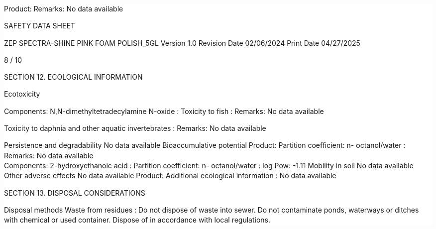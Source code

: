 Product: 
Remarks: No data available 
 
 
 
SAFETY DATA SHEET 
 
ZEP SPECTRA-SHINE PINK FOAM POLISH_5GL 
Version 1.0 
Revision Date 02/06/2024 
Print Date 04/27/2025  
 
 
8 / 10 
 
SECTION 12. ECOLOGICAL INFORMATION 
 
Ecotoxicity 
 
Components: 
N,N-dimethyltetradecylamine N-oxide : 
Toxicity to fish 
:  Remarks: No data available 
 
Toxicity to daphnia and 
other aquatic invertebrates 
:  Remarks: No data available 
 
Persistence and degradability 
No data available 
Bioaccumulative potential 
Product: 
Partition coefficient: n-
octanol/water 
: Remarks: No data available  
Components: 
2-hydroxyethanoic acid : 
Partition coefficient: n-
octanol/water 
: log Pow: -1.11 
Mobility in soil 
No data available 
Other adverse effects 
No data available 
Product: 
Additional ecological 
information 
:  No data available 
 
 
 
SECTION 13. DISPOSAL CONSIDERATIONS 
 
Disposal methods 
Waste from residues 
: Do not dispose of waste into sewer. 
Do not contaminate ponds, waterways or ditches with 
chemical or used container. 
Dispose of in accordance with local regulations. 
 